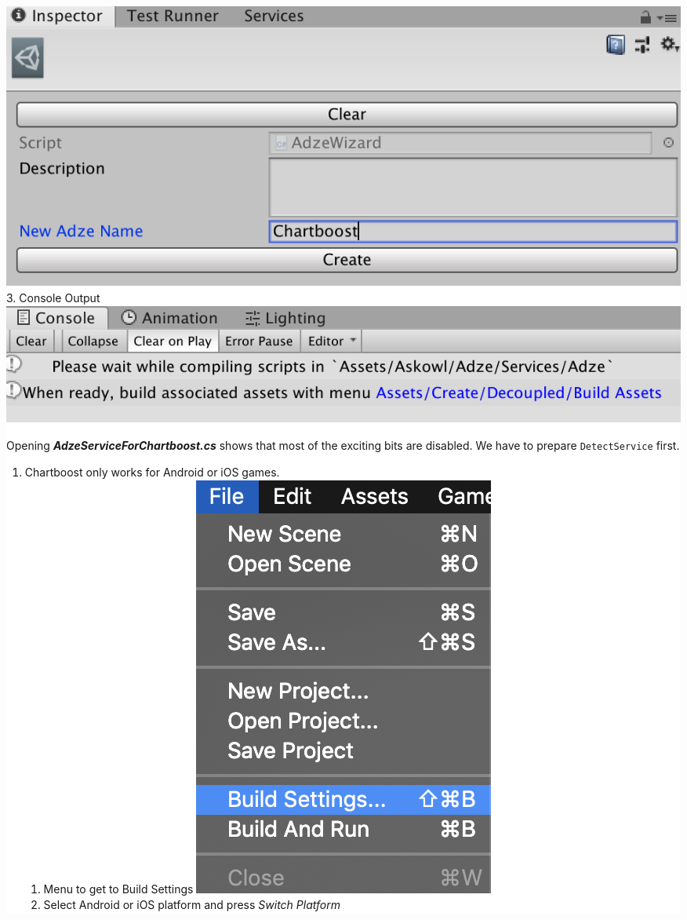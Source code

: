 ![Add Chartboost Form](AddChartboostForm.png)
3. Console Output
![Compile Chartboost Console](CompileChartboostConsole.png)

Opening ***AdzeServiceForChartboost.cs*** shows that most of the exciting bits are disabled. We have to prepare `DetectService` first.

1. Chartboost only works for Android or iOS games.
   1. Menu to get to Build Settings
![Build Settings Menu](BuildSettingsMenu.png)
   2. Select Android or iOS platform and press *Switch Platform*